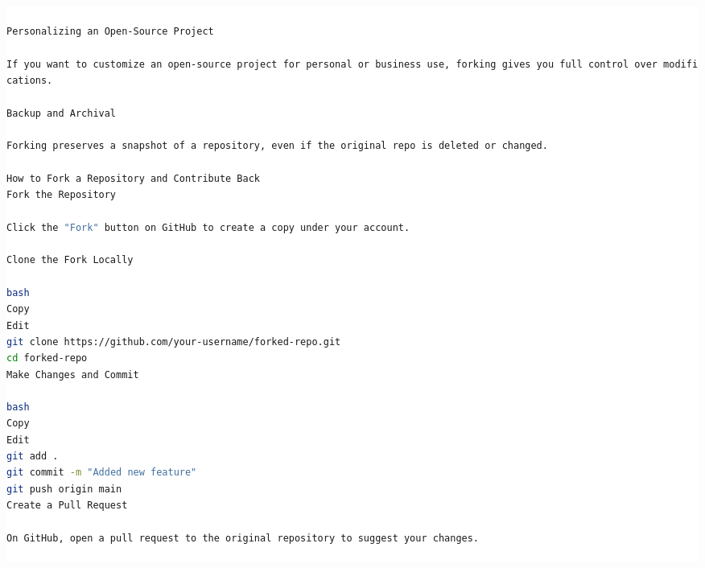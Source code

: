    ```bash

Personalizing an Open-Source Project

If you want to customize an open-source project for personal or business use, forking gives you full control over modifications.

Backup and Archival

Forking preserves a snapshot of a repository, even if the original repo is deleted or changed.

How to Fork a Repository and Contribute Back
Fork the Repository

Click the "Fork" button on GitHub to create a copy under your account.

Clone the Fork Locally

bash
Copy
Edit
git clone https://github.com/your-username/forked-repo.git
cd forked-repo
Make Changes and Commit

bash
Copy
Edit
git add .
git commit -m "Added new feature"
git push origin main
Create a Pull Request

On GitHub, open a pull request to the original repository to suggest your changes.


